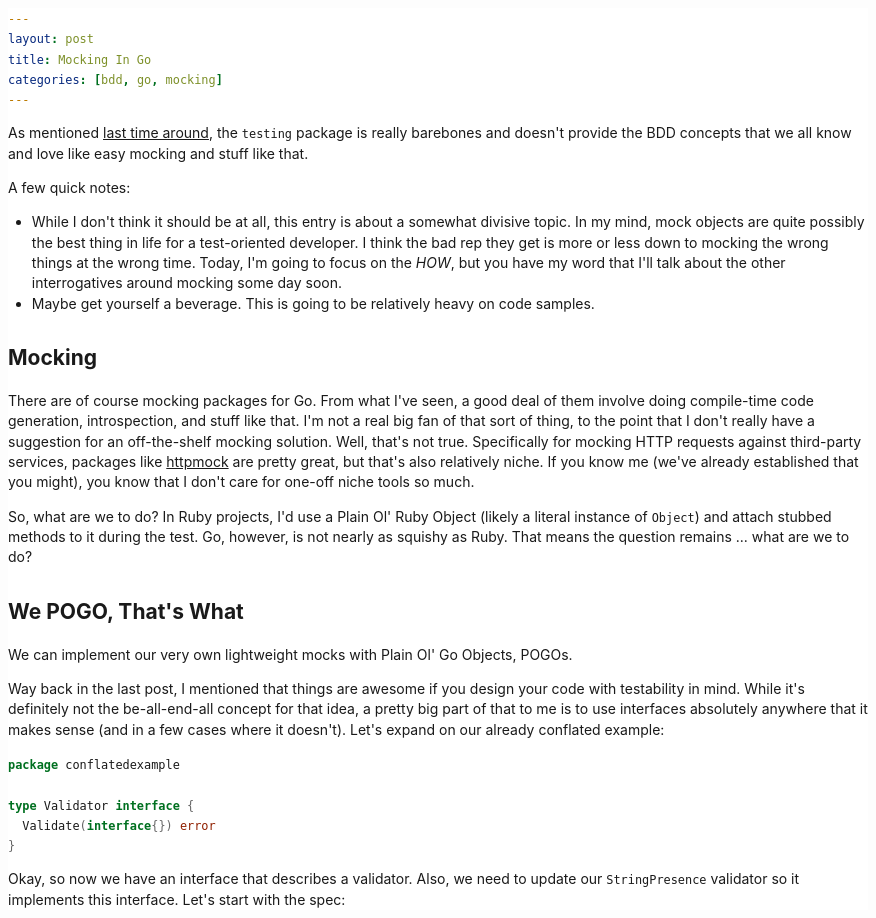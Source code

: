 ```yaml
---
layout: post
title: Mocking In Go
categories: [bdd, go, mocking]
---
```


As mentioned [last time around](/2023/04/04/Still-Into-Testing), the `testing` package is really barebones and doesn't provide the BDD concepts that we all know and love like easy mocking and stuff like that.

A few quick notes:

* While I don't think it should be at all, this entry is about a somewhat divisive topic. In my mind, mock objects are quite possibly the best thing in life for a test-oriented developer. I think the bad rep they get is more or less down to mocking the wrong things at the wrong time. Today, I'm going to focus on the *HOW*, but you have my word that I'll talk about the other interrogatives around mocking some day soon.
* Maybe get yourself a beverage. This is going to be relatively heavy on code samples.

## Mocking ##

There are of course mocking packages for Go. From what I've seen, a good deal of them involve doing compile-time code generation, introspection, and stuff like that. I'm not a real big fan of that sort of thing, to the point that I don't really have a suggestion for an off-the-shelf mocking solution. Well, that's not true. Specifically for mocking HTTP requests against third-party services, packages like [httpmock](https://pkg.go.dev/github.com/jarcoal/httpmock) are pretty great, but that's also relatively niche. If you know me (we've already established that you might), you know that I don't care for one-off niche tools so much.

So, what are we to do? In Ruby projects, I'd use a Plain Ol' Ruby Object (likely a literal instance of `Object`) and attach stubbed methods to it during the test. Go, however, is not nearly as squishy as Ruby. That means the question remains ... what are we to do?

## We POGO, That's What ##

We can implement our very own lightweight mocks with Plain Ol' Go Objects, POGOs.

Way back in the last post, I mentioned that things are awesome if you design your code with testability in mind. While it's definitely not the be-all-end-all concept for that idea, a pretty big part of that to me is to use interfaces absolutely anywhere that it makes sense (and in a few cases where it doesn't). Let's expand on our already conflated example:

```go
package conflatedexample

type Validator interface {
  Validate(interface{}) error
}
```

Okay, so now we have an interface that describes a validator. Also, we need to update our `StringPresence` validator so it implements this interface. Let's start with the spec:

